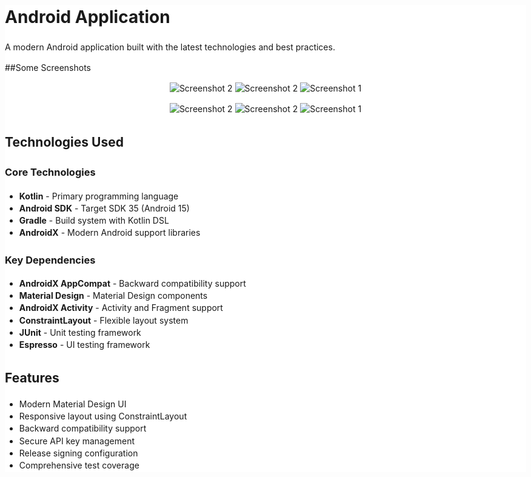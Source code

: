 # Android Application

A modern Android application built with the latest technologies and best practices.



##Some Screenshots

<p align="center">
   <img src="https://github.com/user-attachments/assets/9db6d775-8b9a-44dc-a997-4f541f91abfc" alt="Screenshot 2" width="30%" />
   <img src="https://github.com/user-attachments/assets/454eb89d-5478-4e66-aaff-9acff09f80d5" alt="Screenshot 2" width="30%" />
   <img src="https://github.com/user-attachments/assets/bf57ac14-04f5-45bd-b5bb-fb6e264a566e" alt="Screenshot 1" width="30%" />
</p>
<p align="center">
  <img src="https://github.com/user-attachments/assets/a829bafd-cf67-4314-9b5c-0b3614d7fe15" alt="Screenshot 2" width="30%" />
  
  <img src="https://github.com/user-attachments/assets/6f0b0616-20be-46ca-a464-5e3f36cf8ca2" alt="Screenshot 2" width="30%" />
  <img src="https://github.com/user-attachments/assets/b37a14f4-3f33-4c0a-b025-f0267dfd7ff8" alt="Screenshot 1" width="30%" />
  
</p>



## Technologies Used

### Core Technologies

- **Kotlin** - Primary programming language
- **Android SDK** - Target SDK 35 (Android 15)
- **Gradle** - Build system with Kotlin DSL
- **AndroidX** - Modern Android support libraries

### Key Dependencies

- **AndroidX AppCompat** - Backward compatibility support
- **Material Design** - Material Design components
- **AndroidX Activity** - Activity and Fragment support
- **ConstraintLayout** - Flexible layout system
- **JUnit** - Unit testing framework
- **Espresso** - UI testing framework

## Features

- Modern Material Design UI
- Responsive layout using ConstraintLayout
- Backward compatibility support
- Secure API key management
- Release signing configuration
- Comprehensive test coverage
